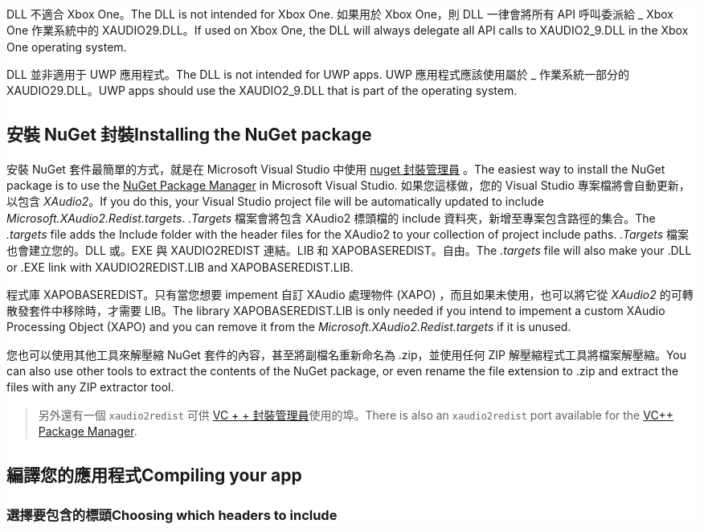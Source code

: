 <span data-ttu-id="3654e-114">DLL 不適合 Xbox One。</span><span class="sxs-lookup"><span data-stu-id="3654e-114">The DLL is not intended for Xbox One.</span></span> <span data-ttu-id="3654e-115">如果用於 Xbox One，則 DLL 一律會將所有 API 呼叫委派給 \_ Xbox One 作業系統中的 XAUDIO29.DLL。</span><span class="sxs-lookup"><span data-stu-id="3654e-115">If used on Xbox One, the DLL will always delegate all API calls to XAUDIO2\_9.DLL in the Xbox One operating system.</span></span>

<span data-ttu-id="3654e-116">DLL 並非適用于 UWP 應用程式。</span><span class="sxs-lookup"><span data-stu-id="3654e-116">The DLL is not intended for UWP apps.</span></span> <span data-ttu-id="3654e-117">UWP 應用程式應該使用屬於 \_ 作業系統一部分的 XAUDIO29.DLL。</span><span class="sxs-lookup"><span data-stu-id="3654e-117">UWP apps should use the XAUDIO2\_9.DLL that is part of the operating system.</span></span>

## <a name="installing-the-nuget-package"></a><span data-ttu-id="3654e-118">安裝 NuGet 封裝</span><span class="sxs-lookup"><span data-stu-id="3654e-118">Installing the NuGet package</span></span>

<span data-ttu-id="3654e-119">安裝 NuGet 套件最簡單的方式，就是在 Microsoft Visual Studio 中使用 [nuget 封裝管理員](/nuget/consume-packages/install-use-packages-visual-studio) 。</span><span class="sxs-lookup"><span data-stu-id="3654e-119">The easiest way to install the NuGet package is to use the [NuGet Package Manager](/nuget/consume-packages/install-use-packages-visual-studio) in Microsoft Visual Studio.</span></span> <span data-ttu-id="3654e-120">如果您這樣做，您的 Visual Studio 專案檔將會自動更新，以包含 *XAudio2*。</span><span class="sxs-lookup"><span data-stu-id="3654e-120">If you do this, your Visual Studio project file will be automatically updated to include *Microsoft.XAudio2.Redist.targets*.</span></span> <span data-ttu-id="3654e-121">*.Targets* 檔案會將包含 XAudio2 標頭檔的 include 資料夾，新增至專案包含路徑的集合。</span><span class="sxs-lookup"><span data-stu-id="3654e-121">The *.targets* file adds the Include folder with the header files for the XAudio2 to your collection of project include paths.</span></span> <span data-ttu-id="3654e-122">*.Targets* 檔案也會建立您的。DLL 或。EXE 與 XAUDIO2REDIST 連結。LIB 和 XAPOBASEREDIST。自由。</span><span class="sxs-lookup"><span data-stu-id="3654e-122">The *.targets* file will also make your .DLL or .EXE link with XAUDIO2REDIST.LIB and XAPOBASEREDIST.LIB.</span></span>

<span data-ttu-id="3654e-123">程式庫 XAPOBASEREDIST。只有當您想要 impement 自訂 XAudio 處理物件 (XAPO) ，而且如果未使用，也可以將它從 *XAudio2* 的可轉散發套件中移除時，才需要 LIB。</span><span class="sxs-lookup"><span data-stu-id="3654e-123">The library XAPOBASEREDIST.LIB is only needed if you intend to impement a custom XAudio Processing Object (XAPO) and you can remove it from the *Microsoft.XAudio2.Redist.targets* if it is unused.</span></span>

<span data-ttu-id="3654e-124">您也可以使用其他工具來解壓縮 NuGet 套件的內容，甚至將副檔名重新命名為 .zip，並使用任何 ZIP 解壓縮程式工具將檔案解壓縮。</span><span class="sxs-lookup"><span data-stu-id="3654e-124">You can also use other tools to extract the contents of the NuGet package, or even rename the file extension to .zip and extract the files with any ZIP extractor tool.</span></span>

> <span data-ttu-id="3654e-125">另外還有一個 ``xaudio2redist`` 可供 [VC + + 封裝管理員](https://github.com/microsoft/vcpkg)使用的埠。</span><span class="sxs-lookup"><span data-stu-id="3654e-125">There is also an ``xaudio2redist`` port available for the [VC++ Package Manager](https://github.com/microsoft/vcpkg).</span></span>

## <a name="compiling-your-app"></a><span data-ttu-id="3654e-126">編譯您的應用程式</span><span class="sxs-lookup"><span data-stu-id="3654e-126">Compiling your app</span></span>

### <a name="choosing-which-headers-to-include"></a><span data-ttu-id="3654e-127">選擇要包含的標頭</span><span class="sxs-lookup"><span data-stu-id="3654e-127">Choosing which headers to include</span></span>
